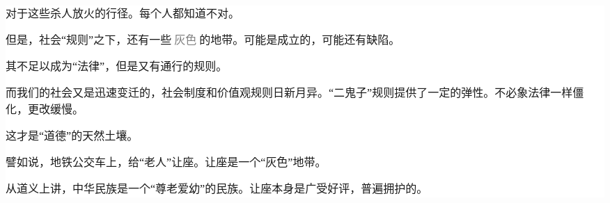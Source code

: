 </p>
</li>
</ul>
<p style="line-height:150%">
<span style="font-size:16px;line-height:150%;font-family:楷体">
          对于这些杀人放火的行径。每个人都知道不对。
         </span>
</p>
<p style="line-height:150%">
<span style="font-size:16px;line-height:150%;font-family:楷体">
</span>
</p>
<p style="line-height:150%">
<span style="font-size:16px;line-height:150%;font-family:楷体">
</span>
</p>
<p style="line-height:150%">
<span style="font-size:16px;line-height:150%;font-family:楷体">
          但是，社会“规则”之下，还有一些
          <span style="color:#7F7F7F">
           灰色
          </span>
          的地带。可能是成立的，可能还有缺陷。
         </span>
</p>
<p style="line-height:150%">
<span style="font-size:16px;line-height:150%;font-family:楷体">
          其不足以成为“法律”，但是又有通行的规则。
         </span>
</p>
<p style="line-height:150%">
<span style="font-size:16px;line-height:150%;font-family:楷体">
          而我们的社会又是迅速变迁的，社会制度和价值观规则日新月异。“二鬼子”规则提供了一定的弹性。不必象法律一样僵化，更改缓慢。
         </span>
</p>
<p style="line-height:150%">
<span style="font-size:16px;line-height:150%;font-family:楷体">
          这才是“道德”的天然土壤。
         </span>
</p>
<p style="line-height:150%">
<span style="font-size:16px;line-height:150%;font-family:楷体">
</span>
</p>
<p style="line-height:150%">
<span style="font-size:16px;line-height:150%;font-family:楷体">
</span>
</p>
<p style="line-height:150%">
<span style="font-size:16px;line-height:150%;font-family:楷体">
</span>
</p>
<p style="line-height:150%">
<span style="font-size:16px;line-height:150%;font-family:楷体">
          譬如说，地铁公交车上，给“老人”让座。让座是一个“灰色”地带。
         </span>
</p>
<p style="line-height:150%">
<span style="font-size:16px;line-height:150%;font-family:楷体">
          从道义上讲，中华民族是一个“尊老爱幼”的民族。让座本身是广受好评，普遍拥护的。
         </span>
</p>
<p style="line-height:150%">
<span style="font-size:16px;line-height:150%;font-family:楷体">